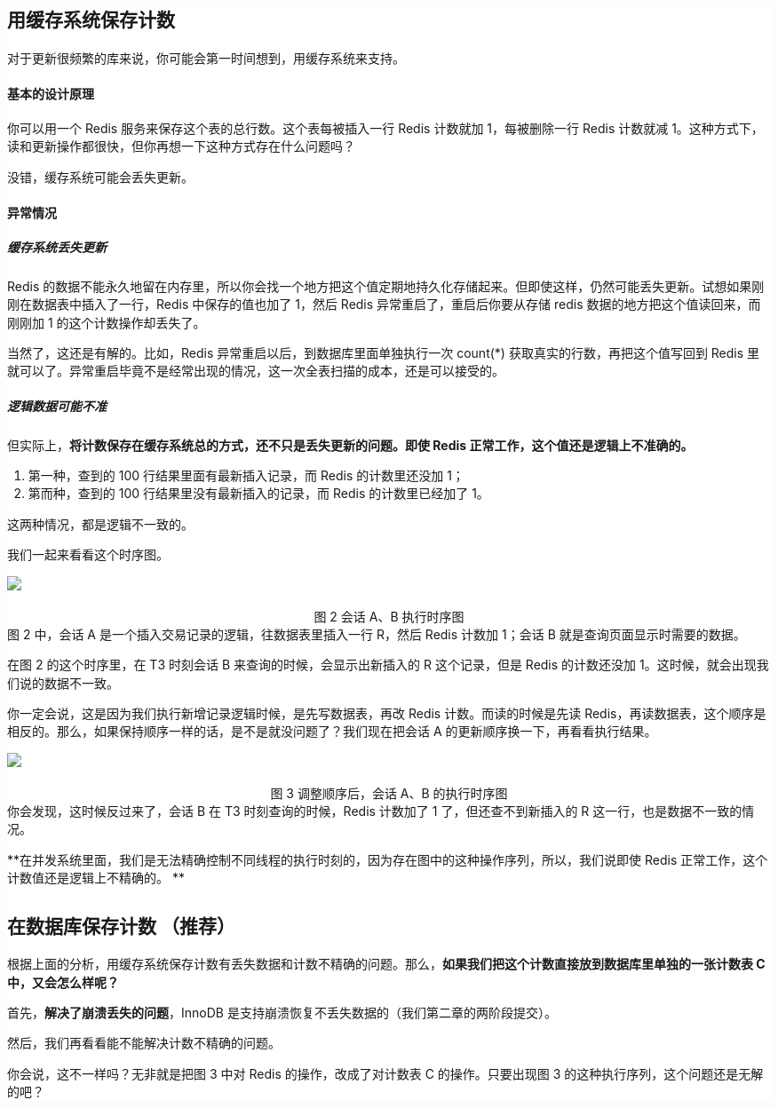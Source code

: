 ## 用缓存系统保存计数

对于更新很频繁的库来说，你可能会第一时间想到，用缓存系统来支持。 

#### 基本的设计原理

你可以用一个 Redis 服务来保存这个表的总行数。这个表每被插入一行 Redis 计数就加 1，每被删除一行 Redis 计数就减 1。这种方式下，读和更新操作都很快，但你再想一下这种方式存在什么问题吗？ 

没错，缓存系统可能会丢失更新。 

#### 异常情况

##### 缓存系统丢失更新

Redis 的数据不能永久地留在内存里，所以你会找一个地方把这个值定期地持久化存储起来。但即使这样，仍然可能丢失更新。试想如果刚刚在数据表中插入了一行，Redis 中保存的值也加了 1，然后 Redis 异常重启了，重启后你要从存储 redis 数据的地方把这个值读回来，而刚刚加 1 的这个计数操作却丢失了。 

当然了，这还是有解的。比如，Redis 异常重启以后，到数据库里面单独执行一次 count(*) 获取真实的行数，再把这个值写回到 Redis 里就可以了。异常重启毕竟不是经常出现的情况，这一次全表扫描的成本，还是可以接受的。 

##### 逻辑数据可能不准

但实际上，**将计数保存在缓存系统总的方式，还不只是丢失更新的问题。即使 Redis 正常工作，这个值还是逻辑上不准确的。**

1. 第一种，查到的 100 行结果里面有最新插入记录，而 Redis 的计数里还没加 1；
2. 第而种，查到的 100 行结果里没有最新插入的记录，而 Redis 的计数里已经加了 1。 

这两种情况，都是逻辑不一致的。 

我们一起来看看这个时序图。 

![](https://raw.githubusercontent.com/dddygin/image-storage/main/blog/image/database/mysql/mysql45/mysql45-14-02.png)

<center> 图 2 会话 A、B 执行时序图 </center>
图 2 中，会话 A 是一个插入交易记录的逻辑，往数据表里插入一行 R，然后 Redis 计数加 1；会话 B 就是查询页面显示时需要的数据。 

在图 2 的这个时序里，在 T3 时刻会话 B 来查询的时候，会显示出新插入的 R 这个记录，但是 Redis 的计数还没加 1。这时候，就会出现我们说的数据不一致。 

你一定会说，这是因为我们执行新增记录逻辑时候，是先写数据表，再改 Redis 计数。而读的时候是先读 Redis，再读数据表，这个顺序是相反的。那么，如果保持顺序一样的话，是不是就没问题了？我们现在把会话 A 的更新顺序换一下，再看看执行结果。 

![](https://raw.githubusercontent.com/dddygin/image-storage/main/blog/image/database/mysql/mysql45/mysql45-14-03.png)

<center> 图 3 调整顺序后，会话 A、B 的执行时序图 </center>
你会发现，这时候反过来了，会话 B 在 T3 时刻查询的时候，Redis 计数加了 1 了，但还查不到新插入的 R 这一行，也是数据不一致的情况。 

**在并发系统里面，我们是无法精确控制不同线程的执行时刻的，因为存在图中的这种操作序列，所以，我们说即使 Redis 正常工作，这个计数值还是逻辑上不精确的。 **

##  在数据库保存计数 （推荐）

根据上面的分析，用缓存系统保存计数有丢失数据和计数不精确的问题。那么，**如果我们把这个计数直接放到数据库里单独的一张计数表 C 中，又会怎么样呢？** 

首先，**解决了崩溃丢失的问题**，InnoDB 是支持崩溃恢复不丢失数据的（我们第二章的两阶段提交）。

然后，我们再看看能不能解决计数不精确的问题。

你会说，这不一样吗？无非就是把图 3 中对 Redis 的操作，改成了对计数表 C 的操作。只要出现图 3 的这种执行序列，这个问题还是无解的吧？
